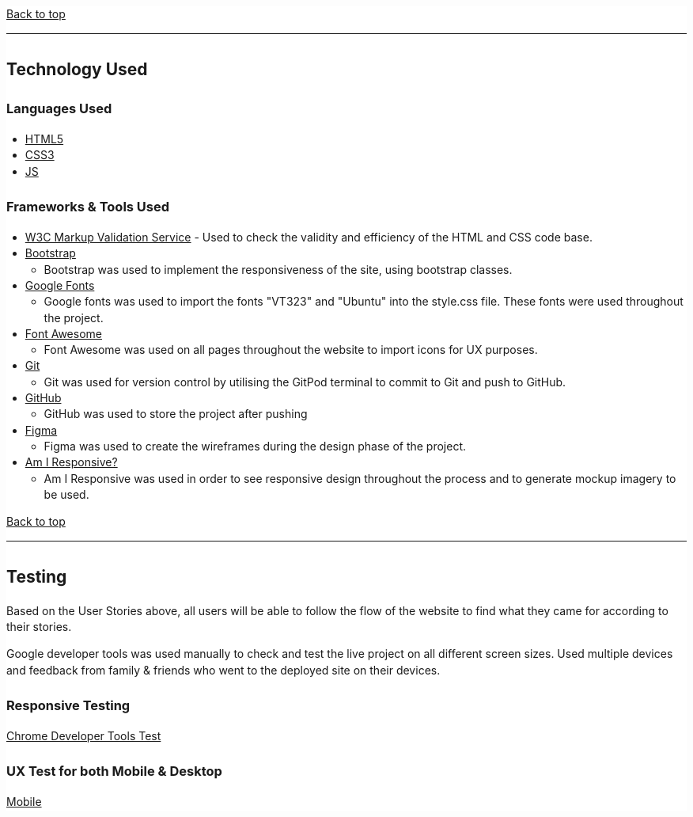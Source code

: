 [Back to top](#Aidan's-Arcade)
***

## Technology Used

### Languages Used
- [HTML5](https://en.wikipedia.org/wiki/HTML5 "Link to HTML Wiki")
- [CSS3](https://en.wikipedia.org/wiki/Cascading_Style_Sheets "Link to CSS Wiki")
- [JS](https://en.wikipedia.org/wiki/JavaScript "Link to JS Wiki")

### Frameworks & Tools Used
- [W3C Markup Validation Service](https://validator.w3.org/) - Used to check the validity and efficiency of the HTML and CSS code base.
- [Bootstrap](https://getbootstrap.com/docs/4.4/getting-started/introduction/ "Link to Bootstrap page")
     - Bootstrap was used to implement the responsiveness of the site, using bootstrap classes.
- [Google Fonts](https://fonts.google.com/ "Link to Google Fonts")
    - Google fonts was used to import the fonts "VT323" and "Ubuntu" into the style.css file. These fonts were used throughout the project.
- [Font Awesome](https://fontawesome.com/ "Link to FontAwesome")
     - Font Awesome was used on all pages throughout the website to import icons for UX purposes.
- [Git](https://git-scm.com/ "Link to Git homepage")
     - Git was used for version control by utilising the GitPod terminal to commit to Git and push to GitHub.
- [GitHub](https://github.com/ "Link to GitHub")
     - GitHub was used to store the project after pushing
- [Figma](https://figma.com "Link to Figma homepage")
     - Figma was used to create the wireframes during the design phase of the project.
- [Am I Responsive?](http://ami.responsivedesign.is/# "Link to Am I Responsive Homepage")
     - Am I Responsive was used in order to see responsive design throughout the process and to generate mockup imagery to be used.

[Back to top](#Aidan's-Arcade)
***

## Testing

Based on the User Stories above, all users will be able to follow the flow of the website to find what they came for according to their stories.

Google developer tools was used manually to check and test the live project on all different screen sizes. Used multiple devices and feedback from family & friends who went to the deployed site on their devices.

### Responsive Testing

[Chrome Developer Tools Test](https://youtu.be/3K0egSsvFhA)

### UX Test for both Mobile & Desktop

[Mobile](https://youtu.be/4kXOj4BBv1w)
